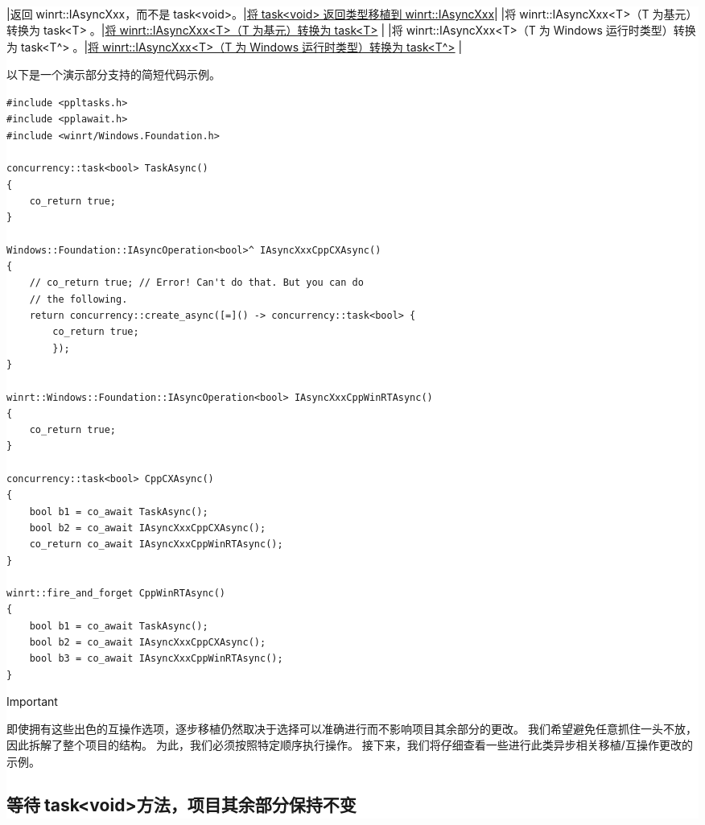 |返回 winrt::IAsyncXxx，而不是 task\<void\>。|[将 task\<void\> 返回类型移植到 winrt::IAsyncXxx](#port-a-taskvoid-return-type-to-winrtiasyncxxx)|
|将 winrt::IAsyncXxx\<T\>（T 为基元）转换为 task\<T\> 。|[将 winrt::IAsyncXxx\<T\>（T 为基元）转换为 task\<T\>](#convert-a-winrtiasyncxxxt-t-is-primitive-to-a-taskt) |
|将 winrt::IAsyncXxx\<T\>（T 为 Windows 运行时类型）转换为 task\<T^\> 。|[将 winrt::IAsyncXxx\<T\>（T 为 Windows 运行时类型）转换为 task\<T^\>](#convert-a-winrtiasyncxxxt-t-is-a-windows-runtime-type-to-a-taskt) |

以下是一个演示部分支持的简短代码示例。

```cppcx
#include <ppltasks.h>
#include <pplawait.h>
#include <winrt/Windows.Foundation.h>

concurrency::task<bool> TaskAsync()
{
    co_return true;
}

Windows::Foundation::IAsyncOperation<bool>^ IAsyncXxxCppCXAsync()
{
    // co_return true; // Error! Can't do that. But you can do
    // the following.
    return concurrency::create_async([=]() -> concurrency::task<bool> {
        co_return true;
        });
}

winrt::Windows::Foundation::IAsyncOperation<bool> IAsyncXxxCppWinRTAsync()
{
    co_return true;
}

concurrency::task<bool> CppCXAsync()
{
    bool b1 = co_await TaskAsync();
    bool b2 = co_await IAsyncXxxCppCXAsync();
    co_return co_await IAsyncXxxCppWinRTAsync();
}

winrt::fire_and_forget CppWinRTAsync()
{
    bool b1 = co_await TaskAsync();
    bool b2 = co_await IAsyncXxxCppCXAsync();
    bool b3 = co_await IAsyncXxxCppWinRTAsync();
}
```

> [!IMPORTANT]
> 即使拥有这些出色的互操作选项，逐步移植仍然取决于选择可以准确进行而不影响项目其余部分的更改。 我们希望避免任意抓住一头不放，因此拆解了整个项目的结构。 为此，我们必须按照特定顺序执行操作。 接下来，我们将仔细查看一些进行此类异步相关移植/互操作更改的示例。

## <a name="await-a-taskvoid-method-leaving-the-rest-of-the-project-unchanged"></a>等待 task\<void\>方法，项目其余部分保持不变
